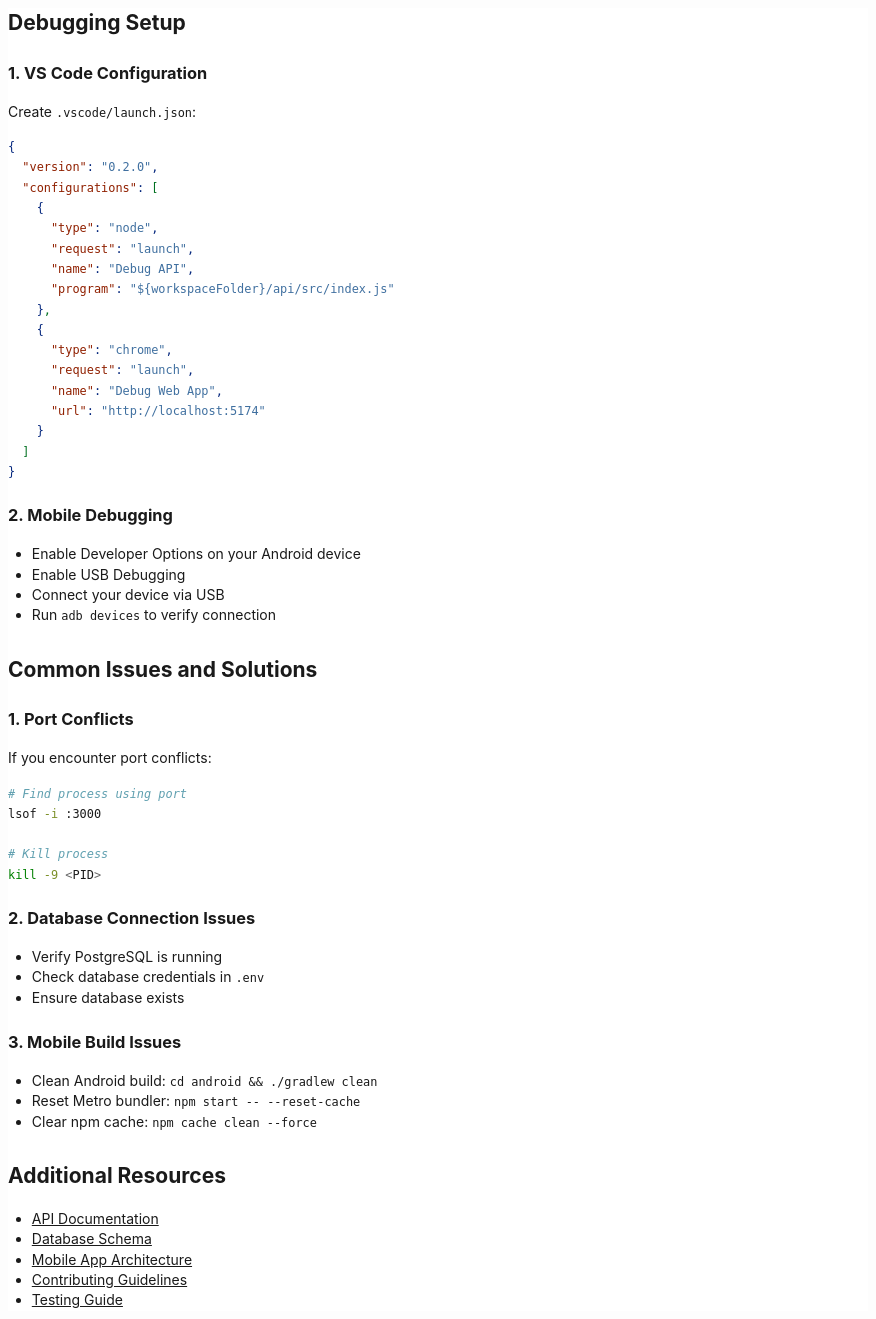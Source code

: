 ## Debugging Setup

### 1. VS Code Configuration
Create `.vscode/launch.json`:
```json
{
  "version": "0.2.0",
  "configurations": [
    {
      "type": "node",
      "request": "launch",
      "name": "Debug API",
      "program": "${workspaceFolder}/api/src/index.js"
    },
    {
      "type": "chrome",
      "request": "launch",
      "name": "Debug Web App",
      "url": "http://localhost:5174"
    }
  ]
}
```

### 2. Mobile Debugging
- Enable Developer Options on your Android device
- Enable USB Debugging
- Connect your device via USB
- Run `adb devices` to verify connection

## Common Issues and Solutions

### 1. Port Conflicts
If you encounter port conflicts:
```bash
# Find process using port
lsof -i :3000

# Kill process
kill -9 <PID>
```

### 2. Database Connection Issues
- Verify PostgreSQL is running
- Check database credentials in `.env`
- Ensure database exists

### 3. Mobile Build Issues
- Clean Android build: `cd android && ./gradlew clean`
- Reset Metro bundler: `npm start -- --reset-cache`
- Clear npm cache: `npm cache clean --force`

## Additional Resources

- [API Documentation](../technical/api-endpoints.md)
- [Database Schema](../technical/database-schema.md)
- [Mobile App Architecture](../technical/mobile-app.md)
- [Contributing Guidelines](contributing.md)
- [Testing Guide](testing.md) 